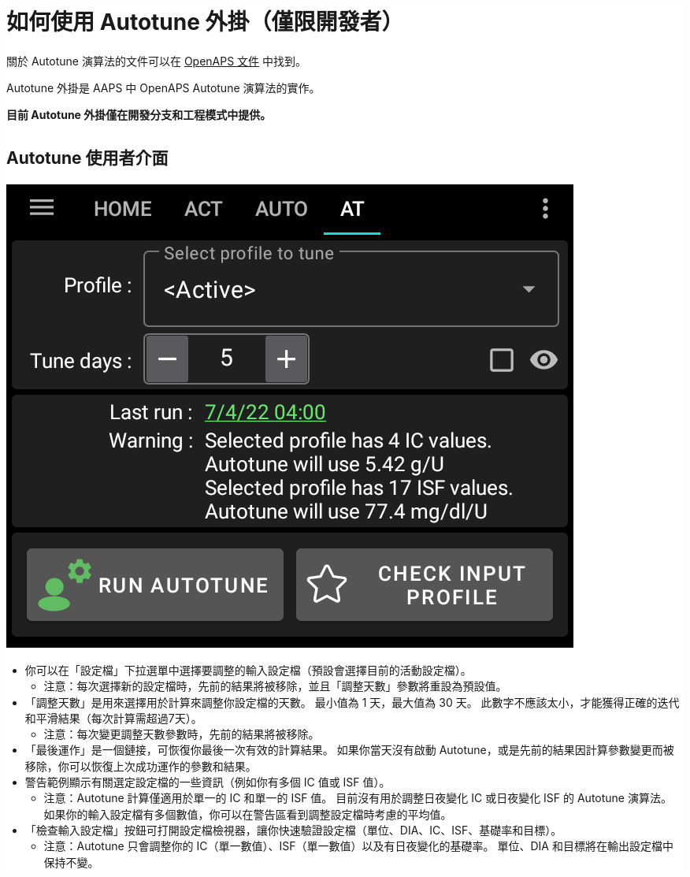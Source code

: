 # 如何使用 Autotune 外掛（僅限開發者）

關於 Autotune 演算法的文件可以在 [OpenAPS 文件](https://openaps.readthedocs.io/en/latest/docs/Customize-Iterate/autotune.html) 中找到。

Autotune 外掛是 AAPS 中 OpenAPS Autotune 演算法的實作。

**目前 Autotune 外掛僅在開發分支和工程模式中提供。**

## Autotune 使用者介面

![Autotune 預設畫面](../images/Autotune/Autotune_1b.png)

- 你可以在「設定檔」下拉選單中選擇要調整的輸入設定檔（預設會選擇目前的活動設定檔）。
  - 注意：每次選擇新的設定檔時，先前的結果將被移除，並且「調整天數」參數將重設為預設值。
- 「調整天數」是用來選擇用於計算來調整你設定檔的天數。 最小值為 1 天，最大值為 30 天。 此數字不應該太小，才能獲得正確的迭代和平滑結果（每次計算需超過7天）。
  - 注意：每次變更調整天數參數時，先前的結果將被移除。
- 「最後運作」是一個鏈接，可恢復你最後一次有效的計算結果。 如果你當天沒有啟動 Autotune，或是先前的結果因計算參數變更而被移除，你可以恢復上次成功運作的參數和結果。
- 警告範例顯示有關選定設定檔的一些資訊（例如你有多個 IC 值或 ISF 值）。
  - 注意：Autotune 計算僅適用於單一的 IC 和單一的 ISF 值。 目前沒有用於調整日夜變化 IC 或日夜變化 ISF 的 Autotune 演算法。 如果你的輸入設定檔有多個數值，你可以在警告區看到調整設定檔時考慮的平均值。
- 「檢查輸入設定檔」按鈕可打開設定檔檢視器，讓你快速驗證設定檔（單位、DIA、IC、ISF、基礎率和目標）。
  - 注意：Autotune 只會調整你的 IC（單一數值）、ISF（單一數值）以及有日夜變化的基礎率。 單位、DIA 和目標將在輸出設定檔中保持不變。
